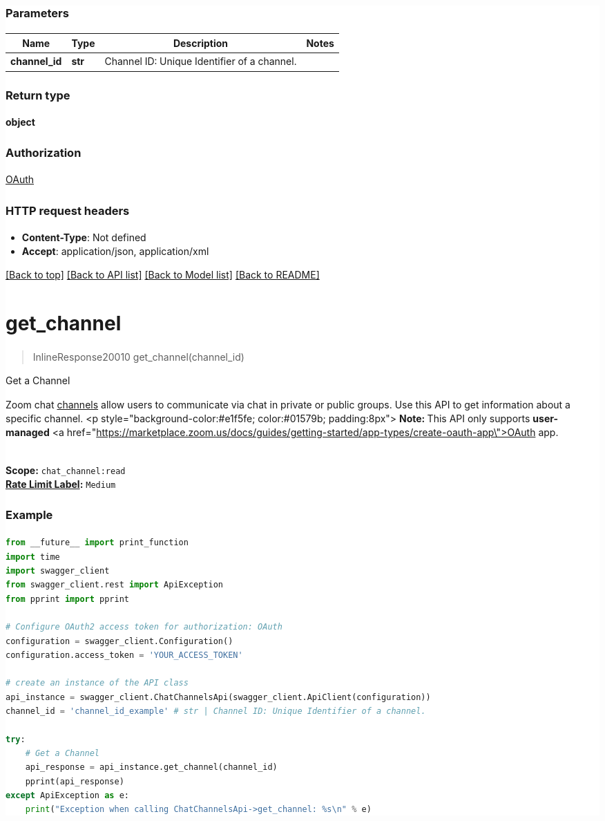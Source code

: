 ### Parameters

Name | Type | Description  | Notes
------------- | ------------- | ------------- | -------------
 **channel_id** | **str**| Channel ID: Unique Identifier of a channel. | 

### Return type

**object**

### Authorization

[OAuth](../README.md#OAuth)

### HTTP request headers

 - **Content-Type**: Not defined
 - **Accept**: application/json, application/xml

[[Back to top]](#) [[Back to API list]](../README.md#documentation-for-api-endpoints) [[Back to Model list]](../README.md#documentation-for-models) [[Back to README]](../README.md)

# **get_channel**
> InlineResponse20010 get_channel(channel_id)

Get a Channel

Zoom chat [channels](https://support.zoom.us/hc/en-us/articles/200912909-Getting-Started-With-Channels-Group-Messaging-) allow users to communicate via chat in private or public groups. Use this API to get information about a specific channel.   <p style=\"background-color:#e1f5fe; color:#01579b; padding:8px\"> <b>Note: </b>This API only supports <b>user-managed</b> <a href=\"https://marketplace.zoom.us/docs/guides/getting-started/app-types/create-oauth-app\">OAuth app</a>.</p><br>  **Scope:** `chat_channel:read` <br> **[Rate Limit Label](https://marketplace.zoom.us/docs/api-reference/rate-limits#rate-limits):** `Medium`  

### Example
```python
from __future__ import print_function
import time
import swagger_client
from swagger_client.rest import ApiException
from pprint import pprint

# Configure OAuth2 access token for authorization: OAuth
configuration = swagger_client.Configuration()
configuration.access_token = 'YOUR_ACCESS_TOKEN'

# create an instance of the API class
api_instance = swagger_client.ChatChannelsApi(swagger_client.ApiClient(configuration))
channel_id = 'channel_id_example' # str | Channel ID: Unique Identifier of a channel.

try:
    # Get a Channel
    api_response = api_instance.get_channel(channel_id)
    pprint(api_response)
except ApiException as e:
    print("Exception when calling ChatChannelsApi->get_channel: %s\n" % e)
```
